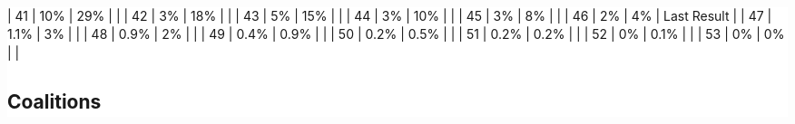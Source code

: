 | 41 | 10% | 29% |  |
| 42 | 3% | 18% |  |
| 43 | 5% | 15% |  |
| 44 | 3% | 10% |  |
| 45 | 3% | 8% |  |
| 46 | 2% | 4% | Last Result |
| 47 | 1.1% | 3% |  |
| 48 | 0.9% | 2% |  |
| 49 | 0.4% | 0.9% |  |
| 50 | 0.2% | 0.5% |  |
| 51 | 0.2% | 0.2% |  |
| 52 | 0% | 0.1% |  |
| 53 | 0% | 0% |  |


## Coalitions
